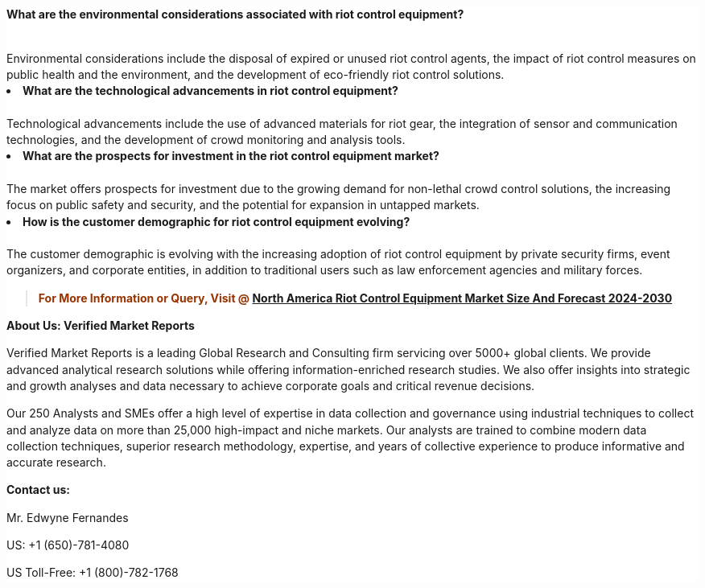 <strong>What are the environmental considerations associated with riot control equipment?</div><div></strong><br> Environmental considerations include the disposal of expired or unused riot control agents, the impact of riot control measures on public health and the environment, and the development of eco-friendly riot control solutions. </li> <li> <strong>What are the technological advancements in riot control equipment?</div><div></strong><br> Technological advancements include the use of advanced materials for riot gear, the integration of sensor and communication technologies, and the development of crowd monitoring and analysis tools. </li> <li> <strong>What are the prospects for investment in the riot control equipment market?</div><div></strong><br> The market offers prospects for investment due to the growing demand for non-lethal crowd control solutions, the increasing focus on public safety and security, and the potential for expansion in untapped markets. </li> <li> <strong>How is the customer demographic for riot control equipment evolving?</div><div></strong><br> The customer demographic is evolving with the increasing adoption of riot control equipment by private security firms, event organizers, and corporate entities, in addition to traditional users such as law enforcement agencies and military forces. </li></ol></p><blockquote><p><span style="color: #993300;"><strong>For More Information or Query, Visit @ <a href="https://www.verifiedmarketreports.com/product/global-riot-control-equipment-market-report-2019-competitive-landscape-trends-and-opportunities/">North America Riot Control Equipment Market Size And Forecast 2024-2030</a></strong></span></p></blockquote><p><strong>About Us: Verified Market Reports</strong></p><p>Verified Market Reports is a leading Global Research and Consulting firm servicing over 5000+ global clients. We provide advanced analytical research solutions while offering information-enriched research studies. We also offer insights into strategic and growth analyses and data necessary to achieve corporate goals and critical revenue decisions.</p><p>Our 250 Analysts and SMEs offer a high level of expertise in data collection and governance using industrial techniques to collect and analyze data on more than 25,000 high-impact and niche markets. Our analysts are trained to combine modern data collection techniques, superior research methodology, expertise, and years of collective experience to produce informative and accurate research.</p><p><strong>Contact us:</strong></p><p>Mr. Edwyne Fernandes</p><p>US: +1 (650)-781-4080</p><p>US Toll-Free: +1 (800)-782-1768</p>
